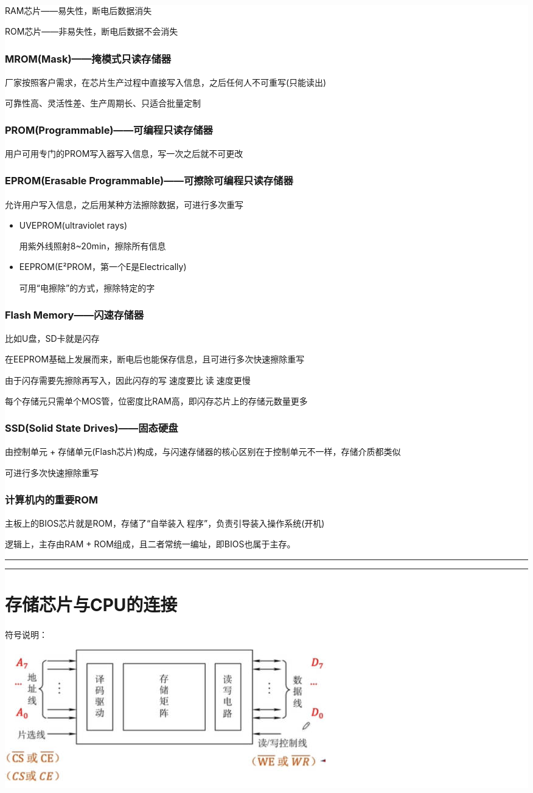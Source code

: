 RAM芯片——易失性，断电后数据消失

ROM芯片——非易失性，断电后数据不会消失

### MROM(Mask)——掩模式只读存储器

厂家按照客户需求，在芯片生产过程中直接写入信息，之后任何人不可重写(只能读出)

可靠性高、灵活性差、生产周期长、只适合批量定制

### PROM(Programmable)——可编程只读存储器

用户可用专门的PROM写入器写入信息，写一次之后就不可更改

### EPROM(Erasable Programmable)——可擦除可编程只读存储器

允许用户写入信息，之后用某种方法擦除数据，可进行多次重写

- UVEPROM(ultraviolet rays)

    用紫外线照射8~20min，擦除所有信息

- EEPROM(E²PROM，第一个E是Electrically)

    可用“电擦除”的方式，擦除特定的字

### Flash Memory——闪速存储器

比如U盘，SD卡就是闪存

在EEPROM基础上发展而来，断电后也能保存信息，且可进行多次快速擦除重写

由于闪存需要先擦除再写入，因此闪存的写 速度要比 读 速度更慢

每个存储元只需单个MOS管，位密度比RAM高，即闪存芯片上的存储元数量更多

### SSD(Solid State Drives)——固态硬盘

由控制单元 + 存储单元(Flash芯片)构成，与闪速存储器的核心区别在于控制单元不一样，存储介质都类似

可进行多次快速擦除重写

### 计算机内的重要ROM

主板上的BIOS芯片就是ROM，存储了“自举装入 程序”，负责引导装入操作系统(开机)

逻辑上，主存由RAM + ROM组成，且二者常统一编址，即BIOS也属于主存。

***
***

# 存储芯片与CPU的连接

符号说明：

<img src="./第三章图片/输入输出信号说明.jpg">
